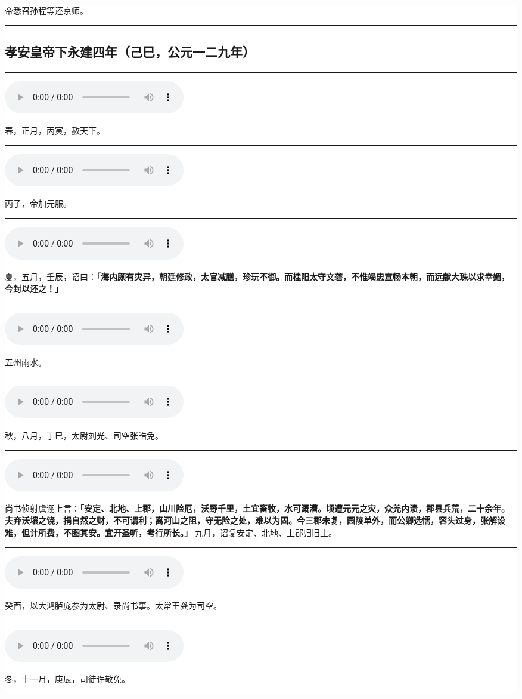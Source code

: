 帝悉召孙程等还京师。

---

## 孝安皇帝下永建四年（己巳，公元一二九年）

---

![](assets/audios/051/70.mp3)

春，正月，丙寅，赦天下。

---

![](assets/audios/051/71.mp3)

丙子，帝加元服。

---

![](assets/audios/051/72.mp3)

夏，五月，壬辰，诏曰：__「海内颇有灾异，朝廷修政，太官减膳，珍玩不御。而桂阳太守文砻，不惟竭忠宣畅本朝，而远献大珠以求幸媚，今封以还之！」__ 

---

![](assets/audios/051/73.mp3)

五州雨水。

---

![](assets/audios/051/74.mp3)

秋，八月，丁巳，太尉刘光、司空张皓免。

---

![](assets/audios/051/75.mp3)

尚书侦射虞诩上言：__「安定、北地、上郡，山川险厄，沃野千里，土宜畜牧，水可溉漕。顷遭元元之灾，众羌内溃，郡县兵荒，二十余年。夫弃沃壤之饶，捐自然之财，不可谓利；离河山之阻，守无险之处，难以为固。今三郡未复，园陵单外，而公卿选懦，容头过身，张解设难，但计所费，不图其安。宜开圣听，考行所长。」__ 九月，诏复安定、北地、上郡归旧土。

---

![](assets/audios/051/76.mp3)

癸酉，以大鸿胪庞参为太尉、录尚书事。太常王龚为司空。

---

![](assets/audios/051/77.mp3)

冬，十一月，庚辰，司徒许敬免。

---